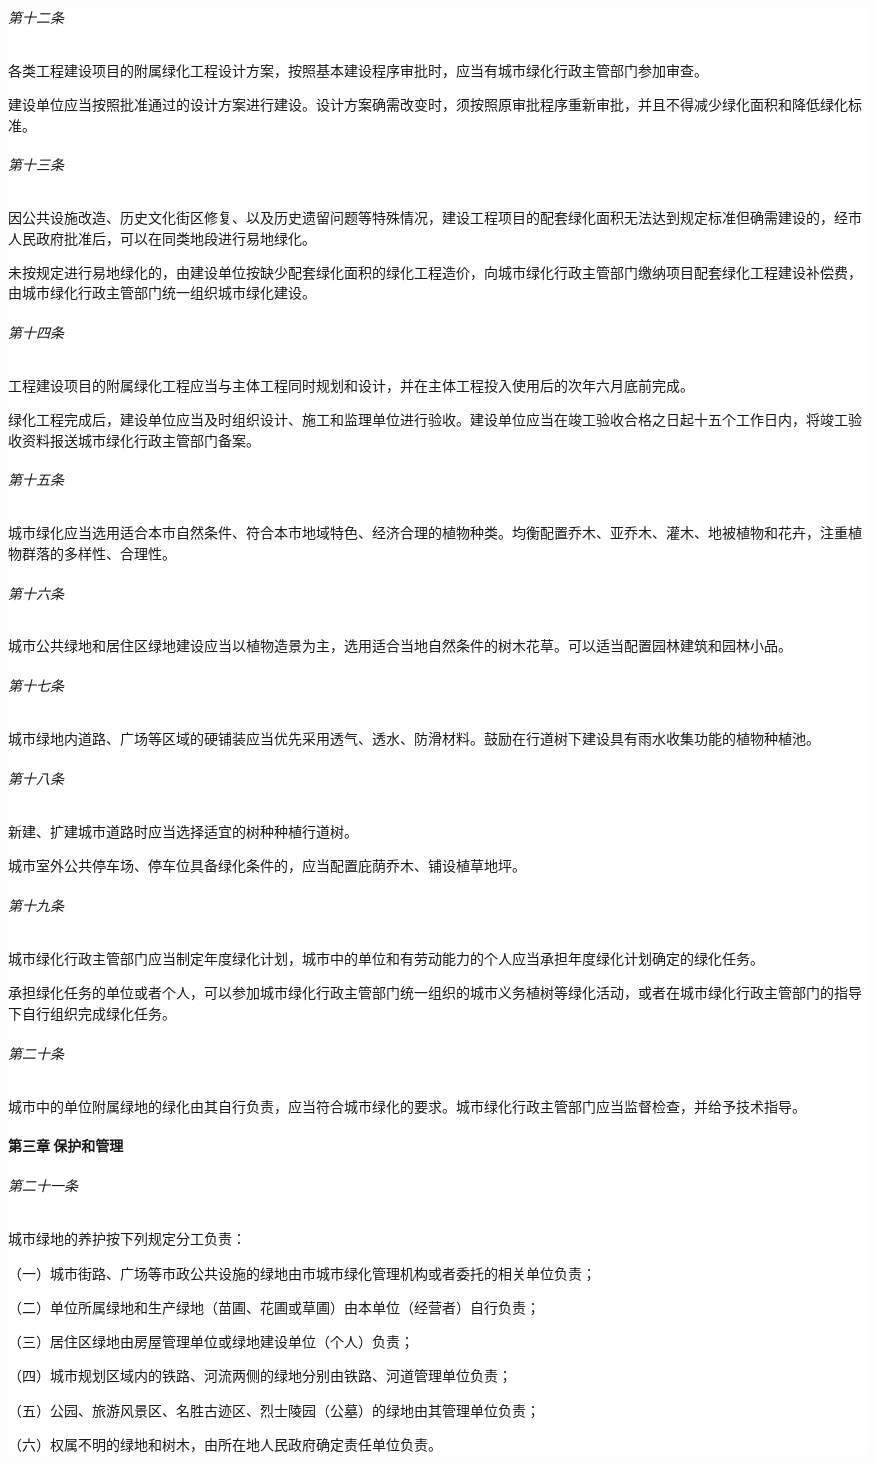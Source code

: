 ###### 第十二条

各类工程建设项目的附属绿化工程设计方案，按照基本建设程序审批时，应当有城市绿化行政主管部门参加审查。

建设单位应当按照批准通过的设计方案进行建设。设计方案确需改变时，须按照原审批程序重新审批，并且不得减少绿化面积和降低绿化标准。

###### 第十三条

因公共设施改造、历史文化街区修复、以及历史遗留问题等特殊情况，建设工程项目的配套绿化面积无法达到规定标准但确需建设的，经市人民政府批准后，可以在同类地段进行易地绿化。

未按规定进行易地绿化的，由建设单位按缺少配套绿化面积的绿化工程造价，向城市绿化行政主管部门缴纳项目配套绿化工程建设补偿费，由城市绿化行政主管部门统一组织城市绿化建设。

###### 第十四条

工程建设项目的附属绿化工程应当与主体工程同时规划和设计，并在主体工程投入使用后的次年六月底前完成。

绿化工程完成后，建设单位应当及时组织设计、施工和监理单位进行验收。建设单位应当在竣工验收合格之日起十五个工作日内，将竣工验收资料报送城市绿化行政主管部门备案。

###### 第十五条

城市绿化应当选用适合本市自然条件、符合本市地域特色、经济合理的植物种类。均衡配置乔木、亚乔木、灌木、地被植物和花卉，注重植物群落的多样性、合理性。

###### 第十六条

城市公共绿地和居住区绿地建设应当以植物造景为主，选用适合当地自然条件的树木花草。可以适当配置园林建筑和园林小品。

###### 第十七条

城市绿地内道路、广场等区域的硬铺装应当优先采用透气、透水、防滑材料。鼓励在行道树下建设具有雨水收集功能的植物种植池。

###### 第十八条

新建、扩建城市道路时应当选择适宜的树种种植行道树。

城市室外公共停车场、停车位具备绿化条件的，应当配置庇荫乔木、铺设植草地坪。

###### 第十九条

城市绿化行政主管部门应当制定年度绿化计划，城市中的单位和有劳动能力的个人应当承担年度绿化计划确定的绿化任务。

承担绿化任务的单位或者个人，可以参加城市绿化行政主管部门统一组织的城市义务植树等绿化活动，或者在城市绿化行政主管部门的指导下自行组织完成绿化任务。

###### 第二十条

城市中的单位附属绿地的绿化由其自行负责，应当符合城市绿化的要求。城市绿化行政主管部门应当监督检查，并给予技术指导。

#### 第三章 保护和管理

###### 第二十一条

城市绿地的养护按下列规定分工负责：

（一）城市街路、广场等市政公共设施的绿地由市城市绿化管理机构或者委托的相关单位负责；

（二）单位所属绿地和生产绿地（苗圃、花圃或草圃）由本单位（经营者）自行负责；

（三）居住区绿地由房屋管理单位或绿地建设单位（个人）负责；

（四）城市规划区域内的铁路、河流两侧的绿地分别由铁路、河道管理单位负责；

（五）公园、旅游风景区、名胜古迹区、烈士陵园（公墓）的绿地由其管理单位负责；

（六）权属不明的绿地和树木，由所在地人民政府确定责任单位负责。
